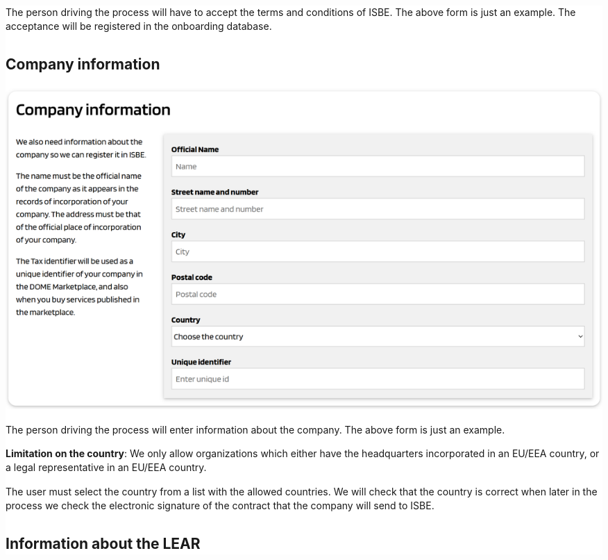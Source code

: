 The person driving the process will have to accept the terms and conditions of ISBE. The above form is just an example. The acceptance will be registered in the onboarding database.

## Company information

![Company information](img/companyinfo.png)

The person driving the process will enter information about the company. The above form is just an example.

**Limitation on the country**: We only allow organizations which either have the headquarters incorporated in an EU/EEA country, or a legal representative in an EU/EEA country.

The user must select the country from a list with the allowed countries. We will check that the country is correct when later in the process we check the electronic signature of the contract that the company will send to ISBE.

## Information about the LEAR
